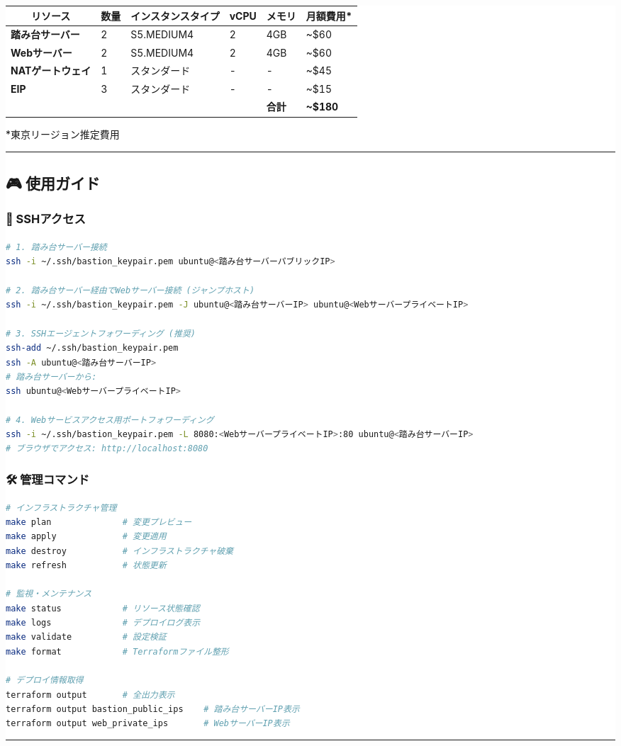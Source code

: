 | リソース | 数量 | インスタンスタイプ | vCPU | メモリ | 月額費用* |
|----------|------|-------------------|------|--------|-----------|
| **踏み台サーバー** | 2 | S5.MEDIUM4 | 2 | 4GB | ~$60 |
| **Webサーバー** | 2 | S5.MEDIUM4 | 2 | 4GB | ~$60 |
| **NATゲートウェイ** | 1 | スタンダード | - | - | ~$45 |
| **EIP** | 3 | スタンダード | - | - | ~$15 |
| | | | | **合計** | **~$180** |

*東京リージョン推定費用

---

## 🎮 使用ガイド

### 🔑 SSHアクセス

```bash
# 1. 踏み台サーバー接続
ssh -i ~/.ssh/bastion_keypair.pem ubuntu@<踏み台サーバーパブリックIP>

# 2. 踏み台サーバー経由でWebサーバー接続 (ジャンプホスト)
ssh -i ~/.ssh/bastion_keypair.pem -J ubuntu@<踏み台サーバーIP> ubuntu@<WebサーバープライベートIP>

# 3. SSHエージェントフォワーディング (推奨)
ssh-add ~/.ssh/bastion_keypair.pem
ssh -A ubuntu@<踏み台サーバーIP>
# 踏み台サーバーから:
ssh ubuntu@<WebサーバープライベートIP>

# 4. Webサービスアクセス用ポートフォワーディング
ssh -i ~/.ssh/bastion_keypair.pem -L 8080:<WebサーバープライベートIP>:80 ubuntu@<踏み台サーバーIP>
# ブラウザでアクセス: http://localhost:8080
```

### 🛠️ 管理コマンド

```bash
# インフラストラクチャ管理
make plan              # 変更プレビュー
make apply             # 変更適用
make destroy           # インフラストラクチャ破棄
make refresh           # 状態更新

# 監視・メンテナンス
make status            # リソース状態確認
make logs              # デプロイログ表示
make validate          # 設定検証
make format            # Terraformファイル整形

# デプロイ情報取得
terraform output       # 全出力表示
terraform output bastion_public_ips    # 踏み台サーバーIP表示
terraform output web_private_ips       # WebサーバーIP表示
```

---
